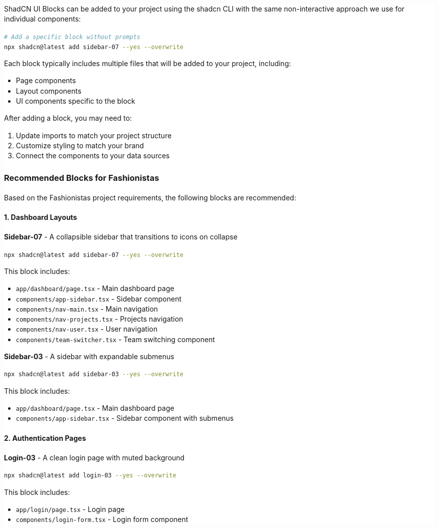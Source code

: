 ShadCN UI Blocks can be added to your project using the shadcn CLI with the same non-interactive approach we use for individual components:

```bash
# Add a specific block without prompts
npx shadcn@latest add sidebar-07 --yes --overwrite
```

Each block typically includes multiple files that will be added to your project, including:
- Page components
- Layout components
- UI components specific to the block

After adding a block, you may need to:
1. Update imports to match your project structure
2. Customize styling to match your brand
3. Connect the components to your data sources

### Recommended Blocks for Fashionistas

Based on the Fashionistas project requirements, the following blocks are recommended:

#### 1. Dashboard Layouts

**Sidebar-07** - A collapsible sidebar that transitions to icons on collapse
```bash
npx shadcn@latest add sidebar-07 --yes --overwrite
```

This block includes:
- `app/dashboard/page.tsx` - Main dashboard page
- `components/app-sidebar.tsx` - Sidebar component
- `components/nav-main.tsx` - Main navigation
- `components/nav-projects.tsx` - Projects navigation
- `components/nav-user.tsx` - User navigation
- `components/team-switcher.tsx` - Team switching component

**Sidebar-03** - A sidebar with expandable submenus
```bash
npx shadcn@latest add sidebar-03 --yes --overwrite
```

This block includes:
- `app/dashboard/page.tsx` - Main dashboard page
- `components/app-sidebar.tsx` - Sidebar component with submenus

#### 2. Authentication Pages

**Login-03** - A clean login page with muted background
```bash
npx shadcn@latest add login-03 --yes --overwrite
```

This block includes:
- `app/login/page.tsx` - Login page
- `components/login-form.tsx` - Login form component
